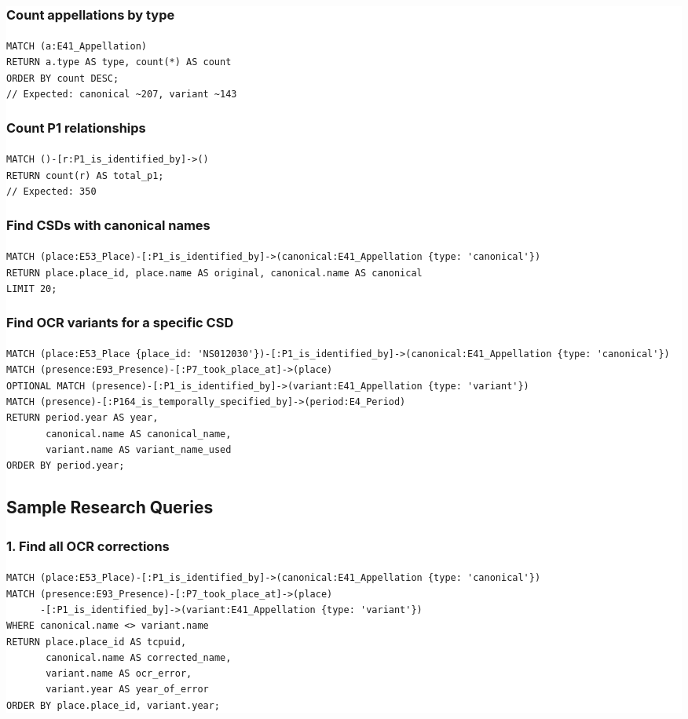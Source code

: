 ### Count appellations by type

```cypher
MATCH (a:E41_Appellation)
RETURN a.type AS type, count(*) AS count
ORDER BY count DESC;
// Expected: canonical ~207, variant ~143
```

### Count P1 relationships

```cypher
MATCH ()-[r:P1_is_identified_by]->()
RETURN count(r) AS total_p1;
// Expected: 350
```

### Find CSDs with canonical names

```cypher
MATCH (place:E53_Place)-[:P1_is_identified_by]->(canonical:E41_Appellation {type: 'canonical'})
RETURN place.place_id, place.name AS original, canonical.name AS canonical
LIMIT 20;
```

### Find OCR variants for a specific CSD

```cypher
MATCH (place:E53_Place {place_id: 'NS012030'})-[:P1_is_identified_by]->(canonical:E41_Appellation {type: 'canonical'})
MATCH (presence:E93_Presence)-[:P7_took_place_at]->(place)
OPTIONAL MATCH (presence)-[:P1_is_identified_by]->(variant:E41_Appellation {type: 'variant'})
MATCH (presence)-[:P164_is_temporally_specified_by]->(period:E4_Period)
RETURN period.year AS year,
       canonical.name AS canonical_name,
       variant.name AS variant_name_used
ORDER BY period.year;
```

## Sample Research Queries

### 1. Find all OCR corrections

```cypher
MATCH (place:E53_Place)-[:P1_is_identified_by]->(canonical:E41_Appellation {type: 'canonical'})
MATCH (presence:E93_Presence)-[:P7_took_place_at]->(place)
      -[:P1_is_identified_by]->(variant:E41_Appellation {type: 'variant'})
WHERE canonical.name <> variant.name
RETURN place.place_id AS tcpuid,
       canonical.name AS corrected_name,
       variant.name AS ocr_error,
       variant.year AS year_of_error
ORDER BY place.place_id, variant.year;
```
